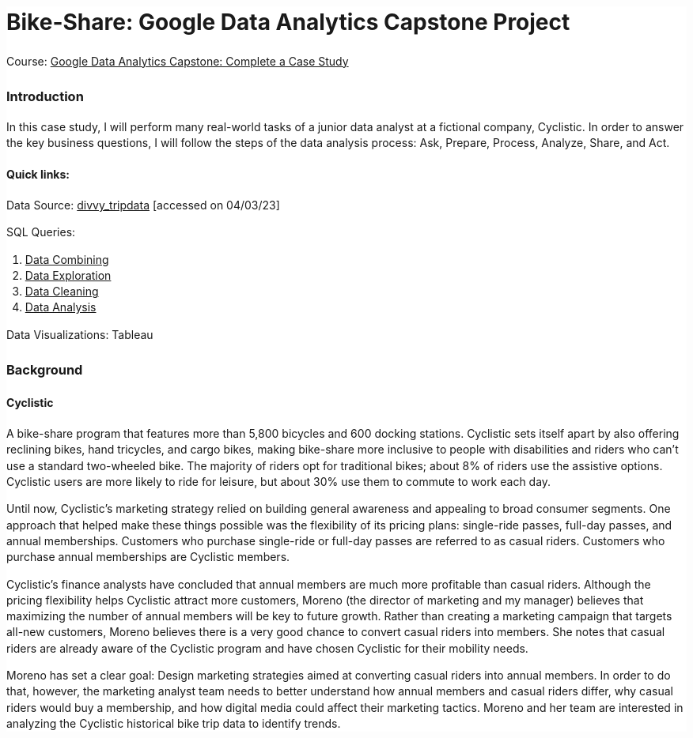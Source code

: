 
# **Bike-Share: Google Data Analytics Capstone Project**

Course: [Google Data Analytics Capstone: Complete a Case Study](https://www.coursera.org/learn/google-data-analytics-capstone)

### **Introduction**

In this case study, I will perform many real-world tasks of a junior data analyst at a fictional company, Cyclistic. In order to answer the key business questions, I will follow the steps of the data analysis process: Ask, Prepare, Process, Analyze, Share, and Act.

#### **Quick links:**
Data Source: [divvy_tripdata](https://divvy-tripdata.s3.amazonaws.com/index.html) [accessed on 04/03/23]

SQL Queries:
01. [Data Combining](https://github.com/marknguyen7793/marknguyen/blob/main/Google-Data-Analytics-Capstone-Cyclistic-Case-Study%20/01.%20Data%20Combining.sql)
02. [Data Exploration](https://github.com/marknguyen7793/marknguyen/blob/main/Google-Data-Analytics-Capstone-Cyclistic-Case-Study%20/02.%20Data%20Exploration)
03. [Data Cleaning](https://github.com/marknguyen7793/marknguyen/blob/main/Google-Data-Analytics-Capstone-Cyclistic-Case-Study%20/03.%20Data%20Cleaning.sql)
04. [Data Analysis](https://github.com/marknguyen7793/marknguyen/blob/main/Google-Data-Analytics-Capstone-Cyclistic-Case-Study%20/04.%20Data%20Analysis.sql)

Data Visualizations: Tableau

### **Background**
#### **Cyclistic**
A bike-share program that features more than 5,800 bicycles and 600 docking stations. Cyclistic sets itself apart by also offering reclining bikes, hand tricycles, and cargo bikes, making bike-share more inclusive to people with disabilities and riders who can’t use a standard two-wheeled bike. The majority of riders opt for traditional bikes; about 8% of riders use the assistive options. Cyclistic users are more likely to ride for leisure, but about 30% use them to commute to work each day.

Until now, Cyclistic’s marketing strategy relied on building general awareness and appealing to broad consumer segments. One approach that helped make these things possible was the flexibility of its pricing plans: single-ride passes, full-day passes, and annual memberships. Customers who purchase single-ride or full-day passes are referred to as casual riders. Customers who purchase annual memberships are Cyclistic members.

Cyclistic’s finance analysts have concluded that annual members are much more profitable than casual riders. Although the pricing flexibility helps Cyclistic attract more customers, Moreno (the director of marketing and my manager) believes that maximizing the number of annual members will be key to future growth. Rather than creating a marketing campaign that targets all-new customers, Moreno believes there is a very good chance to convert casual riders into members. She notes that casual riders are already aware of the Cyclistic program and have chosen Cyclistic for their mobility needs.

Moreno has set a clear goal: Design marketing strategies aimed at converting casual riders into annual members. In order to do that, however, the marketing analyst team needs to better understand how annual members and casual riders differ, why casual riders would buy a membership, and how digital media could affect their marketing tactics. Moreno and her team are interested in analyzing the Cyclistic historical bike trip data to identify trends.
